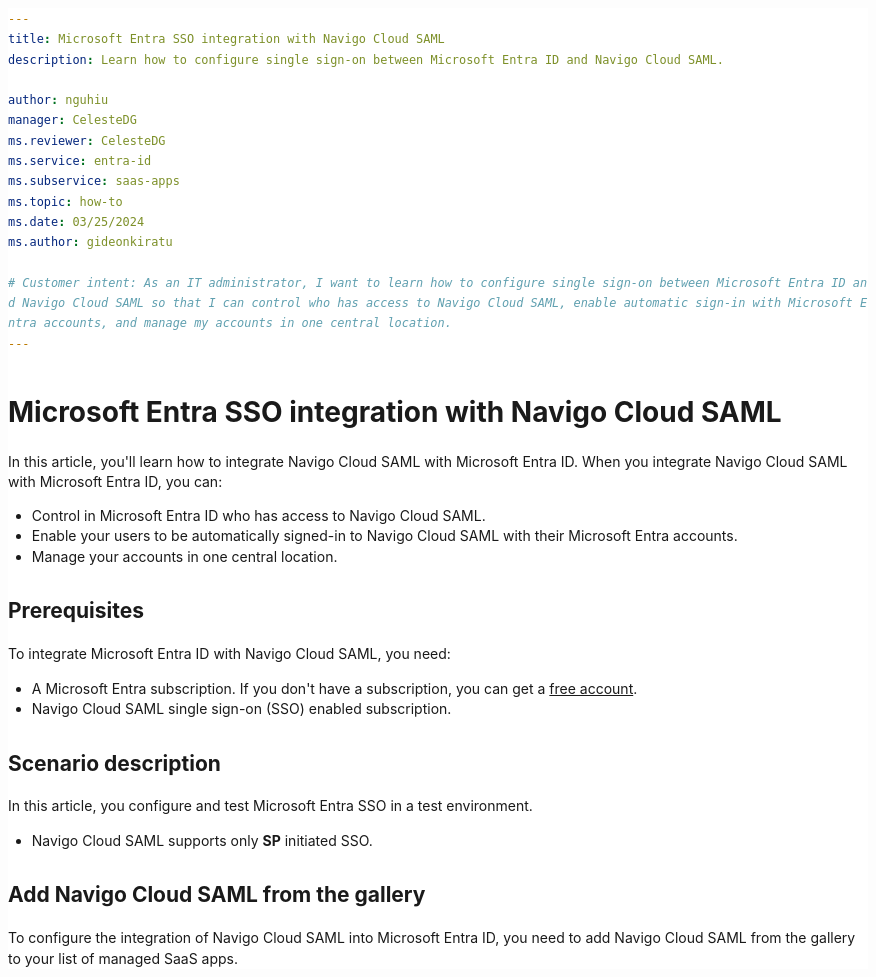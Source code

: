 ```yaml
---
title: Microsoft Entra SSO integration with Navigo Cloud SAML
description: Learn how to configure single sign-on between Microsoft Entra ID and Navigo Cloud SAML.

author: nguhiu
manager: CelesteDG
ms.reviewer: CelesteDG
ms.service: entra-id
ms.subservice: saas-apps
ms.topic: how-to
ms.date: 03/25/2024
ms.author: gideonkiratu

# Customer intent: As an IT administrator, I want to learn how to configure single sign-on between Microsoft Entra ID and Navigo Cloud SAML so that I can control who has access to Navigo Cloud SAML, enable automatic sign-in with Microsoft Entra accounts, and manage my accounts in one central location.
---
```


# Microsoft Entra SSO integration with Navigo Cloud SAML

In this article,  you'll learn how to integrate Navigo Cloud SAML with Microsoft Entra ID. When you integrate Navigo Cloud SAML with Microsoft Entra ID, you can:

* Control in Microsoft Entra ID who has access to Navigo Cloud SAML.
* Enable your users to be automatically signed-in to Navigo Cloud SAML with their Microsoft Entra accounts.
* Manage your accounts in one central location.

## Prerequisites

To integrate Microsoft Entra ID with Navigo Cloud SAML, you need:

* A Microsoft Entra subscription. If you don't have a subscription, you can get a [free account](https://azure.microsoft.com/free/).
* Navigo Cloud SAML single sign-on (SSO) enabled subscription.

## Scenario description

In this article,  you configure and test Microsoft Entra SSO in a test environment.

* Navigo Cloud SAML supports only **SP** initiated SSO.

## Add Navigo Cloud SAML from the gallery

To configure the integration of Navigo Cloud SAML into Microsoft Entra ID, you need to add Navigo Cloud SAML from the gallery to your list of managed SaaS apps.
